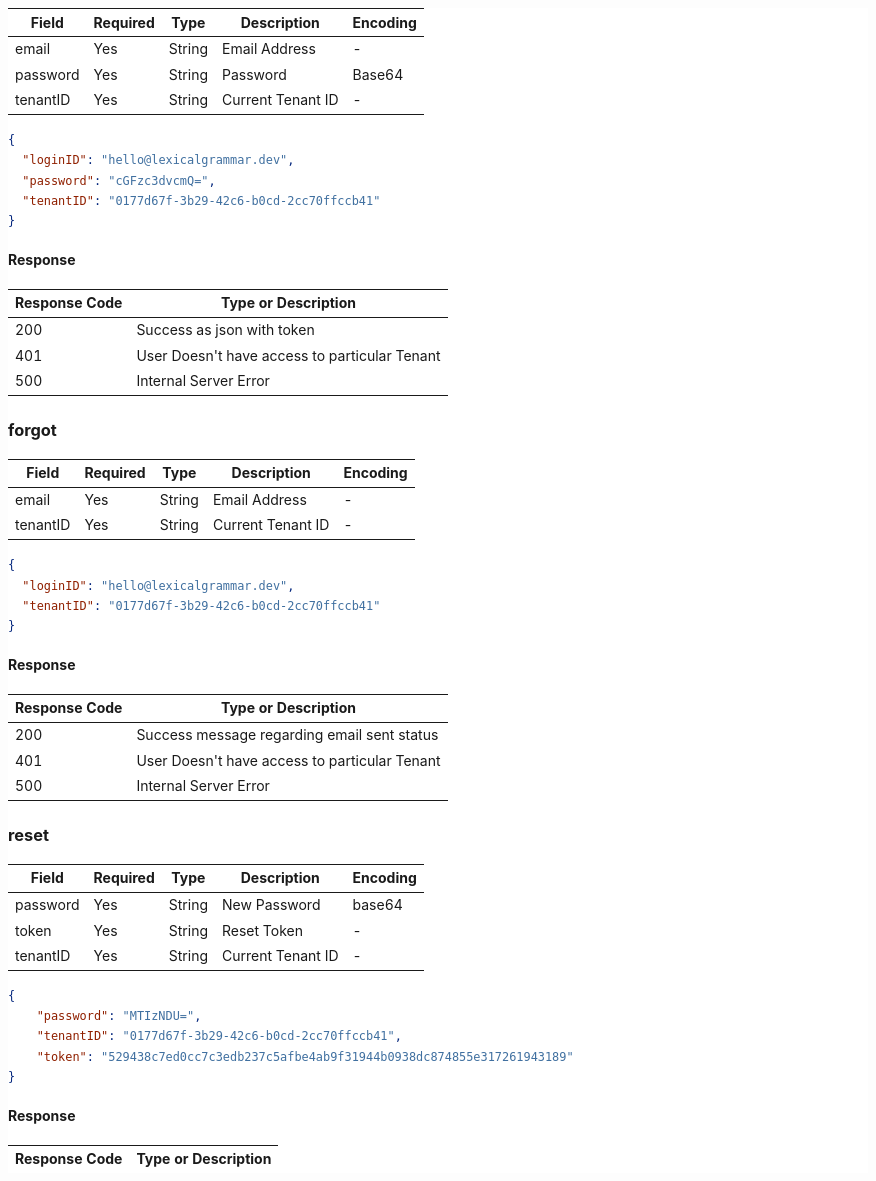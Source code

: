 |  Field  |   Required  | Type | Description|  Encoding |
|---------|-------------|------|-------|----------|
|email|  Yes        |String| Email Address| - |
|password|  Yes        |String| Password | Base64|
|tenantID|  Yes        | String| Current Tenant ID| - |
```json
{
  "loginID": "hello@lexicalgrammar.dev",
  "password": "cGFzc3dvcmQ=",
  "tenantID": "0177d67f-3b29-42c6-b0cd-2cc70ffccb41"
}
```
#### Response
| Response Code        |    Type  or Description   | 
|-----------------|--------------|
|200| Success as json with token|
|401| User Doesn't have access to particular Tenant|
|500| Internal Server Error|
### forgot

|  Field  |   Required  | Type | Description|  Encoding |
|---------|-------------|------|-------|----------|
|email|  Yes        |String| Email Address| - |
|tenantID|  Yes        | String| Current Tenant ID| - |
```json
{
  "loginID": "hello@lexicalgrammar.dev",
  "tenantID": "0177d67f-3b29-42c6-b0cd-2cc70ffccb41"
}
```
#### Response
| Response Code        |    Type  or Description   | 
|-----------------|--------------|
|200| Success message regarding email sent status|
|401| User Doesn't have access to particular Tenant|
|500| Internal Server Error|
### reset

|  Field  |   Required  | Type | Description|  Encoding |
|---------|-------------|------|-------|----------|
|password|  Yes        |String| New Password| base64 |
|token|  Yes        |String| Reset Token| - |
|tenantID|  Yes        | String| Current Tenant ID| - |
```json
{
	"password": "MTIzNDU=",
	"tenantID": "0177d67f-3b29-42c6-b0cd-2cc70ffccb41",
	"token": "529438c7ed0cc7c3edb237c5afbe4ab9f31944b0938dc874855e317261943189"
}
```
#### Response
| Response Code        |    Type  or Description   | 
|-----------------|--------------|